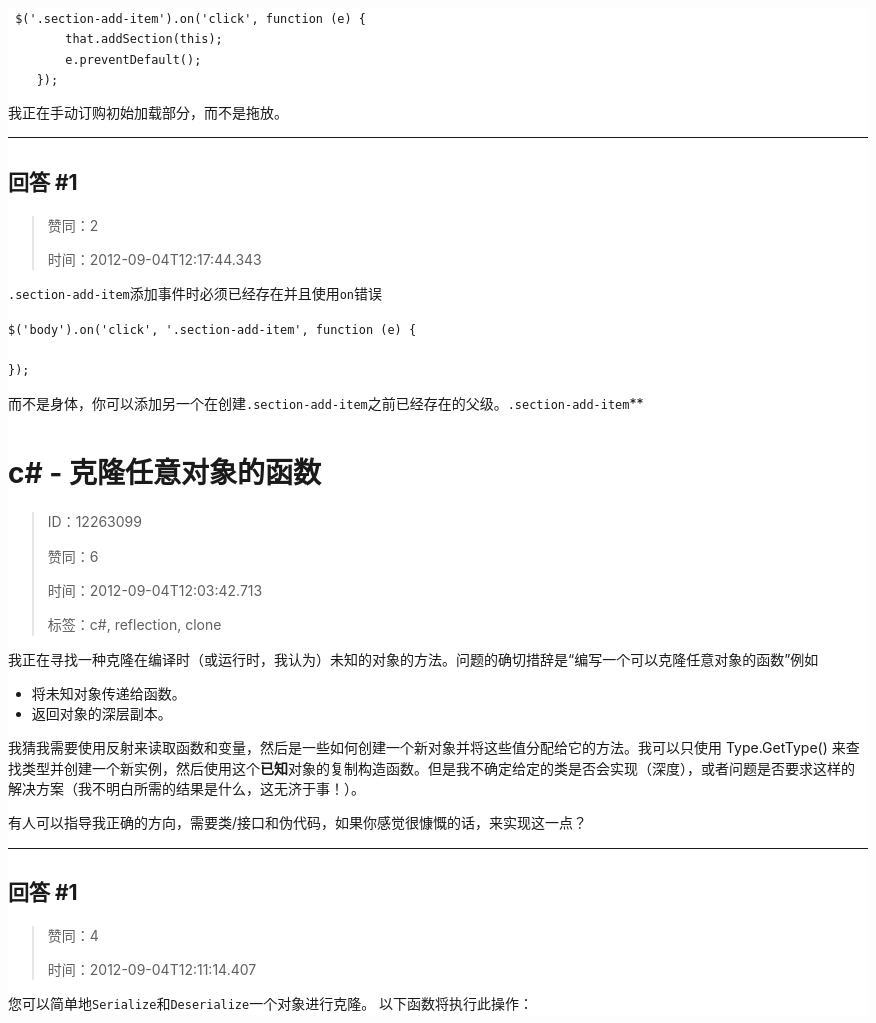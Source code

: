 ```
 $('.section-add-item').on('click', function (e) {
        that.addSection(this);
        e.preventDefault();
    }); 
```

我正在手动订购初始加载部分，而不是拖放。

* * *

## 回答 #1

> 赞同：2
> 
> 时间：2012-09-04T12:17:44.343

`.section-add-item`添加事件时必须已经存在并且使用`on`错误

```
$('body').on('click', '.section-add-item', function (e) {

}); 
```

而不是身体，你可以添加另一个在创建`.section-add-item`之前已经存在的父级。`.section-add-item`**

# c# - 克隆任意对象的函数

> ID：12263099
> 
> 赞同：6
> 
> 时间：2012-09-04T12:03:42.713
> 
> 标签：c#, reflection, clone

我正在寻找一种克隆在编译时（或运行时，我认为）未知的对象的方法。问题的确切措辞是“编写一个可以克隆任意对象的函数”例如

*   将未知对象传递给函数。
*   返回对象的深层副本。

我猜我需要使用反射来读取函数和变量，然后是一些如何创建一个新对象并将这些值分配给它的方法。我可以只使用 Type.GetType() 来查找类型并创建一个新实例，然后使用这个**已知**对象的复制构造函数。但是我不确定给定的类是否会实现（深度），或者问题是否要求这样的解决方案（我不明白所需的结果是什么，这无济于事！）。

有人可以指导我正确的方向，需要类/接口和伪代码，如果你感觉很慷慨的话，来实现这一点？

* * *

## 回答 #1

> 赞同：4
> 
> 时间：2012-09-04T12:11:14.407

您可以简单地`Serialize`和`Deserialize`一个对象进行克隆。
以下函数将执行此操作：
